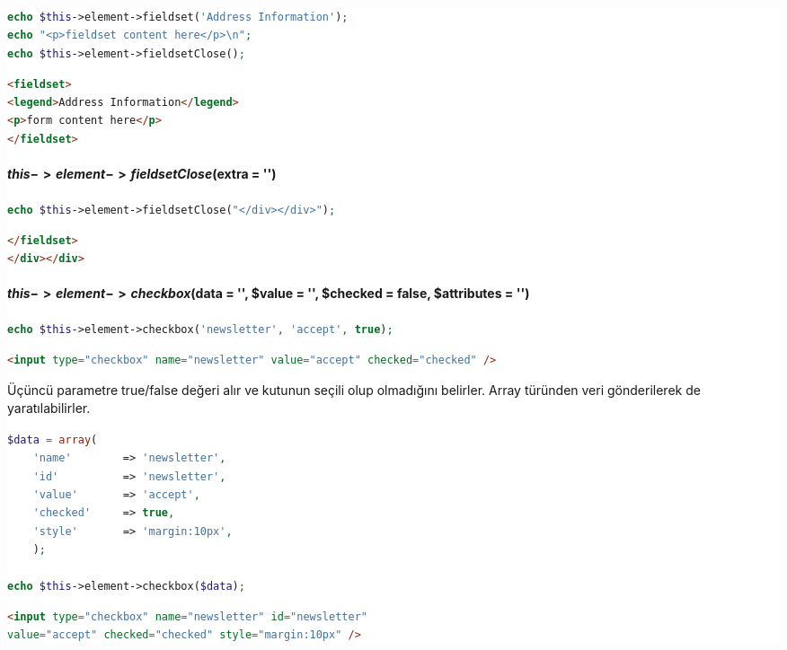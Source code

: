 ```php
echo $this->element->fieldset('Address Information');
echo "<p>fieldset content here</p>\n";
echo $this->element->fieldsetClose();
```

```html
<fieldset>
<legend>Address Information</legend>
<p>form content here</p>
</fieldset>
```

<a name="fieldsetClose"></a>

#### $this->element->fieldsetClose($extra = '')

```php
echo $this->element->fieldsetClose("</div></div>");
```

```html
</fieldset>
</div></div>
```

<a name="checkbox"></a>

#### $this->element->checkbox($data = '', $value = '', $checked = false, $attributes = '')

```php
echo $this->element->checkbox('newsletter', 'accept', true);
```

```html
<input type="checkbox" name="newsletter" value="accept" checked="checked" />
```

Üçüncü parametre true/false değeri alır ve kutunun seçili olup olmadığını belirler. Array türünden veri gönderilerek de yaratılabilirler.

```php
$data = array(
    'name'        => 'newsletter',
    'id'          => 'newsletter',
    'value'       => 'accept',
    'checked'     => true,
    'style'       => 'margin:10px',
    );

echo $this->element->checkbox($data);
```

```html
<input type="checkbox" name="newsletter" id="newsletter" 
value="accept" checked="checked" style="margin:10px" />
```
